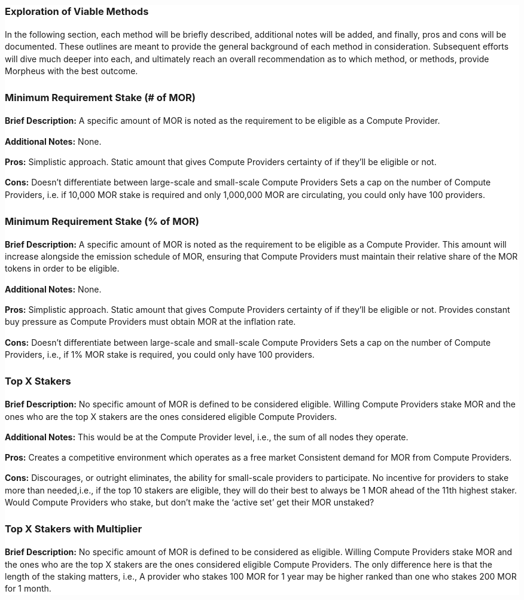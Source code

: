 ### Exploration of Viable Methods
In the following section, each method will be briefly described, additional notes will be added, and finally, pros and cons will be documented. These outlines are meant to provide the general background of each method in consideration. Subsequent efforts will dive much deeper into each, and ultimately reach an overall recommendation as to which method, or methods, provide Morpheus with the best outcome.

### Minimum Requirement Stake (# of MOR)
**Brief Description:** A specific amount of MOR is noted as the requirement to be eligible as a Compute Provider. 

**Additional Notes:** None.

**Pros:** Simplistic approach. Static amount that gives Compute Providers certainty of if they’ll be eligible or not.

**Cons:** Doesn’t differentiate between large-scale and small-scale Compute Providers
Sets a cap on the number of Compute Providers, i.e. if 10,000 MOR stake is required and only 1,000,000 MOR are circulating, you could only have 100 providers.

### Minimum Requirement Stake (% of MOR)
**Brief Description:** A specific amount of MOR is noted as the requirement to be eligible as a Compute Provider. This amount will increase alongside the emission schedule of MOR, ensuring that Compute Providers must maintain their relative share of the MOR tokens in order to be eligible.

**Additional Notes:** None.

**Pros:** Simplistic approach. Static amount that gives Compute Providers certainty of if they’ll be eligible or not. Provides constant buy pressure as Compute Providers must obtain MOR at the inflation rate.

**Cons:** Doesn’t differentiate between large-scale and small-scale Compute Providers
Sets a cap on the number of Compute Providers, i.e., if 1% MOR stake is required, you could only have 100 providers.

### Top X Stakers
**Brief Description:** No specific amount of MOR is defined to be considered eligible. Willing Compute Providers stake MOR and the ones who are the top X stakers are the ones considered eligible Compute Providers.  

**Additional Notes:** This would be at the Compute Provider level, i.e., the sum of all nodes they operate.

**Pros:** Creates a competitive environment which operates as a free market
Consistent demand for MOR from Compute Providers.

**Cons:** Discourages, or outright eliminates, the ability for small-scale providers to participate. No incentive for providers to stake more than needed,i.e., if the top 10 stakers are eligible, they will do their best to always be 1 MOR ahead of the 11th highest staker. Would Compute Providers who stake, but don’t make the ‘active set’ get their MOR unstaked?

### Top X Stakers with Multiplier
**Brief Description:** No specific amount of MOR is defined to be considered as eligible. Willing Compute Providers stake MOR and the ones who are the top X stakers are the ones considered eligible Compute Providers. The only difference here is that the length of the staking matters, i.e., A provider who stakes 100 MOR for 1 year may be higher ranked than one who stakes 200 MOR for 1 month.
